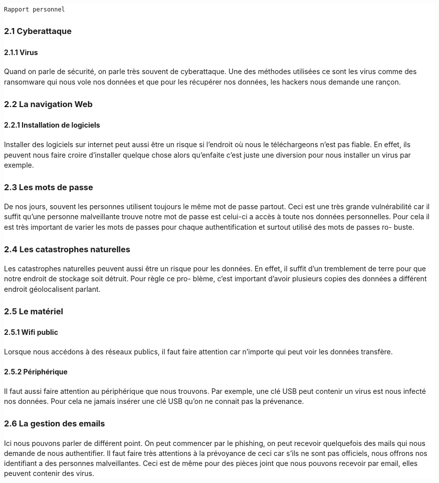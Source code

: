 
```
Rapport personnel
```
### 2.1 Cyberattaque

#### 2.1.1 Virus

Quand on parle de sécurité, on parle très souvent de cyberattaque. Une des méthodes utilisées
ce sont les virus comme des ransomware qui nous vole nos données et que pour les récupérer
nos données, les hackers nous demande une rançon.

### 2.2 La navigation Web

#### 2.2.1 Installation de logiciels

Installer des logiciels sur internet peut aussi être un risque si l’endroit où nous le téléchargeons
n’est pas fiable. En effet, ils peuvent nous faire croire d’installer quelque chose alors qu’enfaite
c’est juste une diversion pour nous installer un virus par exemple.

### 2.3 Les mots de passe

De nos jours, souvent les personnes utilisent toujours le même mot de passe partout. Ceci est
une très grande vulnérabilité car il suffit qu’une personne malveillante trouve notre mot de
passe est celui-ci a accès à toute nos données personnelles. Pour cela il est très important de
varier les mots de passes pour chaque authentification et surtout utilisé des mots de passes ro-
buste.

### 2.4 Les catastrophes naturelles

Les catastrophes naturelles peuvent aussi être un risque pour les données. En effet, il suffit
d’un tremblement de terre pour que notre endroit de stockage soit détruit. Pour règle ce pro-
blème, c’est important d’avoir plusieurs copies des données a différent endroit géolocalisent
parlant.

### 2.5 Le matériel

#### 2.5.1 Wifi public

Lorsque nous accédons à des réseaux publics, il faut faire attention car n’importe qui peut voir
les données transfère.

#### 2.5.2 Périphérique

Il faut aussi faire attention au périphérique que nous trouvons. Par exemple, une clé USB peut
contenir un virus est nous infecté nos données. Pour cela ne jamais insérer une clé USB qu’on
ne connait pas la prévenance.

### 2.6 La gestion des emails

Ici nous pouvons parler de différent point. On peut commencer par le phishing, on peut recevoir
quelquefois des mails qui nous demande de nous authentifier. Il faut faire très attentions à la
prévoyance de ceci car s’ils ne sont pas officiels, nous offrons nos identifiant a des personnes
malveillantes. Ceci est de même pour des pièces joint que nous pouvons recevoir par email,
elles peuvent contenir des virus.
